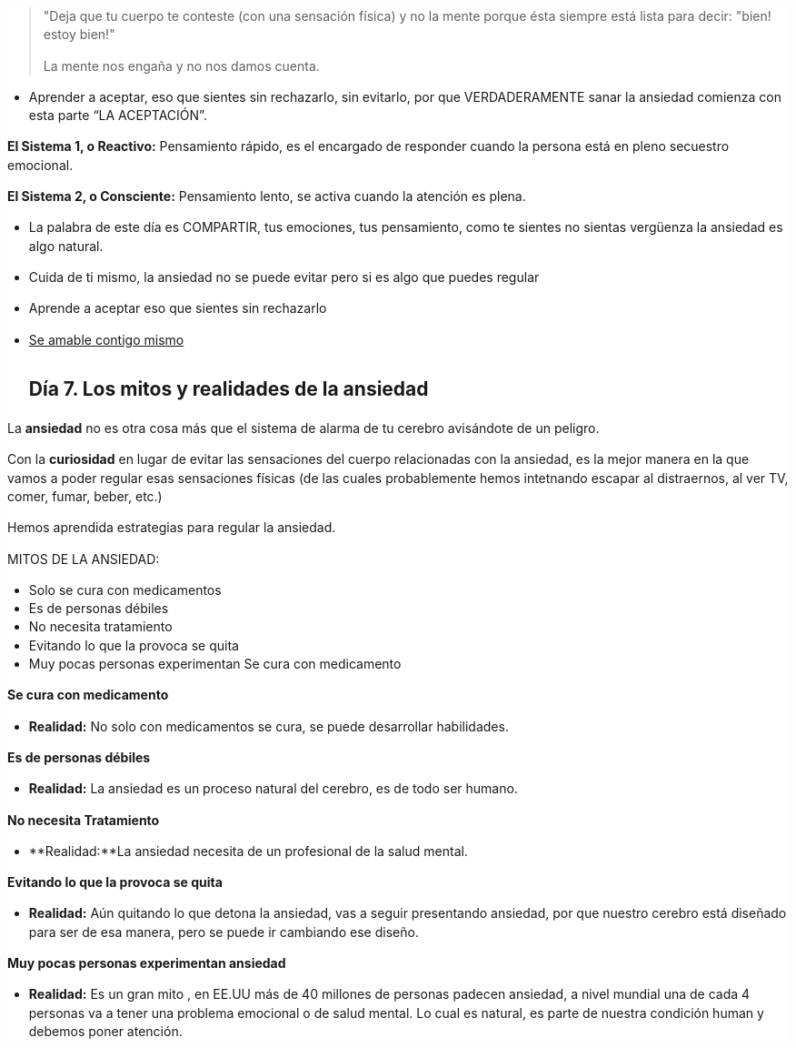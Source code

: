  > "Deja que tu cuerpo te conteste (con una sensación física) y no la mente porque ésta siempre está lista para decir: "bien! estoy bien!"
  >
  > La mente nos engaña y no nos damos cuenta.

- Aprender a aceptar, eso que sientes sin rechazarlo, sin evitarlo, por que VERDADERAMENTE sanar la ansiedad comienza con esta parte “LA ACEPTACIÓN”.

**El Sistema 1, o Reactivo:** Pensamiento rápido, es el encargado de responder cuando la persona está en pleno secuestro emocional.

**El Sistema 2, o Consciente:** Pensamiento lento, se activa cuando la atención es plena.

- La palabra de este día es COMPARTIR, tus emociones, tus pensamiento, como te sientes no sientas vergüenza la ansiedad es algo natural.

- Cuida de ti mismo, la ansiedad no se puede evitar pero si es algo que puedes regular

- Aprende a aceptar eso que sientes sin rechazarlo
- [Se amable contigo mismo]()
  ## Día 7. Los mitos y realidades de la ansiedad

La **ansiedad** no es otra cosa más que el sistema de alarma de tu cerebro avisándote de un peligro.

Con la **curiosidad** en lugar de evitar las sensaciones del cuerpo relacionadas con la ansiedad, es la mejor manera en la que vamos a poder regular esas sensaciones físicas (de las cuales probablemente hemos intetnando escapar al distraernos, al ver TV, comer, fumar, beber, etc.)

Hemos aprendida estrategias para regular la ansiedad.

MITOS DE LA ANSIEDAD:

  - Solo se cura con medicamentos
  - Es de personas débiles
  - No necesita tratamiento
  - Evitando lo que la provoca se quita
  - Muy pocas personas experimentan Se cura con medicamento
  
**Se cura con medicamento**

  - **Realidad:** No solo con medicamentos se cura, se puede desarrollar habilidades.
     
**Es de personas débiles**

  - **Realidad:** La ansiedad es un proceso natural del cerebro, es de todo ser humano.
  
**No necesita Tratamiento**

  - **Realidad:**La ansiedad necesita de un profesional de la salud mental.
 
**Evitando lo que la provoca se quita**

  - **Realidad:** Aún quitando lo que detona la ansiedad, vas a seguir presentando ansiedad, por que nuestro cerebro está diseñado para ser de esa manera, pero se puede ir cambiando ese diseño.
     
**Muy pocas personas experimentan ansiedad**

  - **Realidad:** Es un gran mito , en EE.UU más de 40 millones de personas padecen ansiedad, a nivel mundial una de cada 4 personas va a tener una problema emocional o de salud mental. Lo cual es natural, es parte de nuestra condición human y debemos poner atención.
  